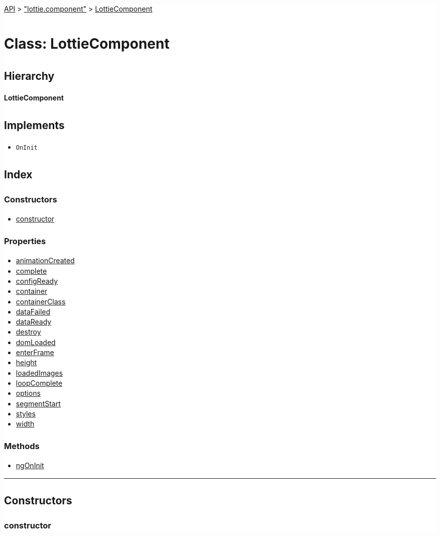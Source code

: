 [API](../README.md) > ["lottie.component"](../modules/_lottie_component_.md) > [LottieComponent](../classes/_lottie_component_.lottiecomponent.md)

# Class: LottieComponent

## Hierarchy

**LottieComponent**

## Implements

* `OnInit`

## Index

### Constructors

* [constructor](_lottie_component_.lottiecomponent.md#constructor)

### Properties

* [animationCreated](_lottie_component_.lottiecomponent.md#animationcreated)
* [complete](_lottie_component_.lottiecomponent.md#complete)
* [configReady](_lottie_component_.lottiecomponent.md#configready)
* [container](_lottie_component_.lottiecomponent.md#container)
* [containerClass](_lottie_component_.lottiecomponent.md#containerclass)
* [dataFailed](_lottie_component_.lottiecomponent.md#datafailed)
* [dataReady](_lottie_component_.lottiecomponent.md#dataready)
* [destroy](_lottie_component_.lottiecomponent.md#destroy)
* [domLoaded](_lottie_component_.lottiecomponent.md#domloaded)
* [enterFrame](_lottie_component_.lottiecomponent.md#enterframe)
* [height](_lottie_component_.lottiecomponent.md#height)
* [loadedImages](_lottie_component_.lottiecomponent.md#loadedimages)
* [loopComplete](_lottie_component_.lottiecomponent.md#loopcomplete)
* [options](_lottie_component_.lottiecomponent.md#options)
* [segmentStart](_lottie_component_.lottiecomponent.md#segmentstart)
* [styles](_lottie_component_.lottiecomponent.md#styles)
* [width](_lottie_component_.lottiecomponent.md#width)

### Methods

* [ngOnInit](_lottie_component_.lottiecomponent.md#ngoninit)

---

## Constructors

<a id="constructor"></a>

###  constructor
